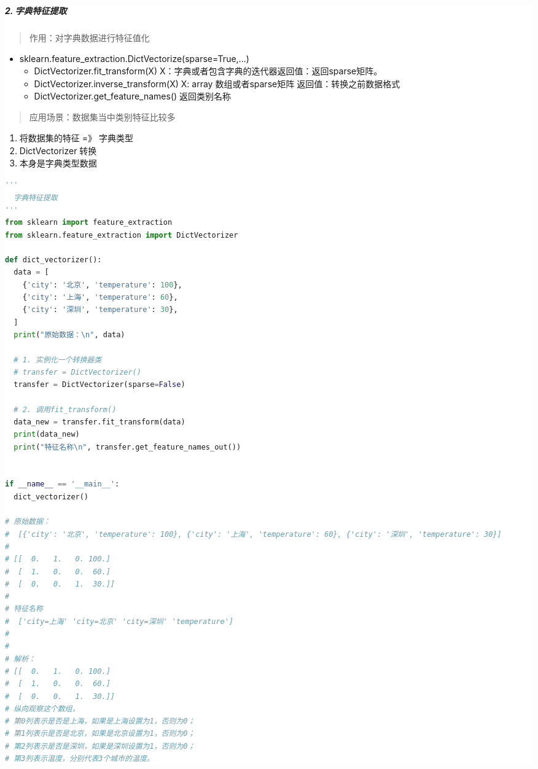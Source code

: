 ##### 2. 字典特征提取
> 作用：对字典数据进行特征值化
- sklearn.feature_extraction.DictVectorize(sparse=True,...)
  - DictVectorizer.fit_transform(X) X：字典或者包含字典的迭代器返回值：返回sparse矩阵。
  - DictVectorizer.inverse_transform(X) X: array 数组或者sparse矩阵 返回值：转换之前数据格式
  - DictVectorizer.get_feature_names() 返回类别名称
> 应用场景：数据集当中类别特征比较多
  1. 将数据集的特征 =》 字典类型
  2. DictVectorizer 转换
  3. 本身是字典类型数据
```python
'''
  字典特征提取
'''
from sklearn import feature_extraction
from sklearn.feature_extraction import DictVectorizer

def dict_vectorizer():
  data = [
    {'city': '北京', 'temperature': 100},
    {'city': '上海', 'temperature': 60},
    {'city': '深圳', 'temperature': 30},
  ]
  print("原始数据：\n", data)
  
  # 1. 实例化一个转换器类
  # transfer = DictVectorizer()
  transfer = DictVectorizer(sparse=False)
  
  # 2. 调用fit_transform()
  data_new = transfer.fit_transform(data)
  print(data_new)
  print("特征名称\n", transfer.get_feature_names_out())


if __name__ == '__main__':
  dict_vectorizer()

# 原始数据：
#  [{'city': '北京', 'temperature': 100}, {'city': '上海', 'temperature': 60}, {'city': '深圳', 'temperature': 30}]
# 
# [[  0.   1.   0. 100.]
#  [  1.   0.   0.  60.]
#  [  0.   0.   1.  30.]]
# 
# 特征名称
#  ['city=上海' 'city=北京' 'city=深圳' 'temperature']
#
#
# 解析：
# [[  0.   1.   0. 100.]
#  [  1.   0.   0.  60.]
#  [  0.   0.   1.  30.]]
# 纵向观察这个数组，
# 第0列表示是否是上海，如果是上海设置为1，否则为0；
# 第1列表示是否是北京，如果是北京设置为1，否则为0；
# 第2列表示是否是深圳，如果是深圳设置为1，否则为0；
# 第3列表示温度，分别代表3个城市的温度。
```

